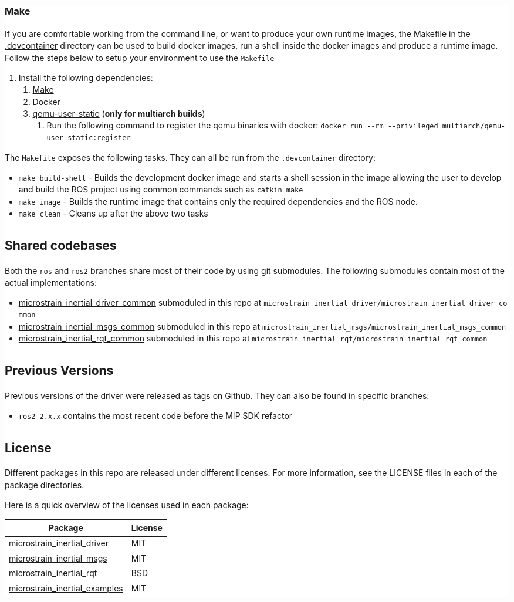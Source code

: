 ### Make

If you are comfortable working from the command line, or want to produce your own runtime images, the [Makefile](./devcontainer/Makefile) in the [.devcontainer](./devcontainer) 
directory can be used to build docker images, run a shell inside the docker images and produce a runtime image. Follow the steps below to setup your environment to use the `Makefile`

1. Install the following dependencies:
    1. [Make](https://www.gnu.org/software/make/)
    1. [Docker](https://docs.docker.com/get-docker/)
    1. [qemu-user-static](https://packages.ubuntu.com/bionic/qemu-user-static) (**only for multiarch builds**)
        1. Run the following command to register the qemu binaries with docker: `docker run --rm --privileged multiarch/qemu-user-static:register`

The `Makefile` exposes the following tasks. They can all be run from the `.devcontainer` directory:
* `make build-shell` - Builds the development docker image and starts a shell session in the image allowing the user to develop and build the ROS project using common commands such as `catkin_make`
* `make image` - Builds the runtime image that contains only the required dependencies and the ROS node.
* `make clean` - Cleans up after the above two tasks

## Shared codebases

Both the `ros` and `ros2` branches share most of their code by using git submodules. The following submodules contain most of the actual implementations:

* [microstrain_inertial_driver_common](https://github.com/LORD-MicroStrain/microstrain_inertial_driver_common/tree/main) submoduled in this repo at `microstrain_inertial_driver/microstrain_inertial_driver_common`
* [microstrain_inertial_msgs_common](https://github.com/LORD-MicroStrain/microstrain_inertial_msgs_common/tree/main) submoduled in this repo at `microstrain_inertial_msgs/microstrain_inertial_msgs_common`
* [microstrain_inertial_rqt_common](https://github.com/LORD-MicroStrain/microstrain_inertial_rqt_common/tree/main) submoduled in this repo at `microstrain_inertial_rqt/microstrain_inertial_rqt_common`

## Previous Versions

Previous versions of the driver were released as [tags](https://github.com/LORD-MicroStrain/microstrain_inertial/tags) on Github. They can also be found in specific branches:

* [`ros2-2.x.x`](https://github.com/LORD-MicroStrain/microstrain_inertial/tree/ros2-2.x.x) contains the most recent code before the MIP SDK refactor

## License

Different packages in this repo are released under different licenses. For more information, see the LICENSE files in each of the package directories.

Here is a quick overview of the licenses used in each package:

| Package                                                                  | License |
| ------------------------------------------------------------------------ | ------- |
| [microstrain_inertial_driver](./microstrain_inertial_driver/LICENSE)     | MIT     |
| [microstrain_inertial_msgs](./microstrain_inertial_msgs/LICENSE)         | MIT     |
| [microstrain_inertial_rqt](./microstrain_inertial_rqt/LICENSE)           | BSD     |
| [microstrain_inertial_examples](./microstrain_inertial_examples/LICENSE) | MIT     |
